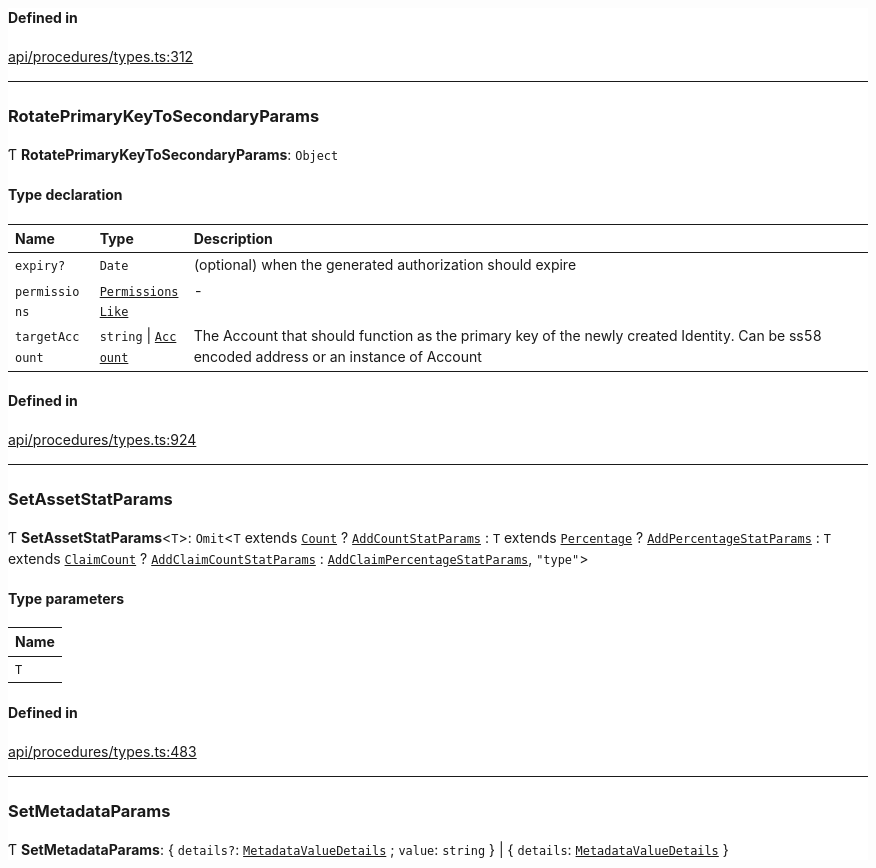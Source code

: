 #### Defined in

[api/procedures/types.ts:312](https://github.com/PolymeshAssociation/polymesh-sdk/blob/8a9e72221/src/api/procedures/types.ts#L312)

___

### RotatePrimaryKeyToSecondaryParams

Ƭ **RotatePrimaryKeyToSecondaryParams**: `Object`

#### Type declaration

| Name | Type | Description |
| :------ | :------ | :------ |
| `expiry?` | `Date` | (optional) when the generated authorization should expire |
| `permissions` | [`PermissionsLike`](../wiki/api.entities.types#permissionslike) | - |
| `targetAccount` | `string` \| [`Account`](../wiki/api.entities.Account.Account) | The Account that should function as the primary key of the newly created Identity. Can be ss58 encoded address or an instance of Account |

#### Defined in

[api/procedures/types.ts:924](https://github.com/PolymeshAssociation/polymesh-sdk/blob/8a9e72221/src/api/procedures/types.ts#L924)

___

### SetAssetStatParams

Ƭ **SetAssetStatParams**\<`T`\>: `Omit`\<`T` extends [`Count`](../wiki/api.procedures.types.TransferRestrictionType#count) ? [`AddCountStatParams`](../wiki/api.procedures.types#addcountstatparams) : `T` extends [`Percentage`](../wiki/api.procedures.types.TransferRestrictionType#percentage) ? [`AddPercentageStatParams`](../wiki/api.procedures.types#addpercentagestatparams) : `T` extends [`ClaimCount`](../wiki/api.procedures.types.TransferRestrictionType#claimcount) ? [`AddClaimCountStatParams`](../wiki/api.procedures.types#addclaimcountstatparams) : [`AddClaimPercentageStatParams`](../wiki/api.procedures.types#addclaimpercentagestatparams), ``"type"``\>

#### Type parameters

| Name |
| :------ |
| `T` |

#### Defined in

[api/procedures/types.ts:483](https://github.com/PolymeshAssociation/polymesh-sdk/blob/8a9e72221/src/api/procedures/types.ts#L483)

___

### SetMetadataParams

Ƭ **SetMetadataParams**: \{ `details?`: [`MetadataValueDetails`](../wiki/api.entities.MetadataEntry.types#metadatavaluedetails) ; `value`: `string`  } \| \{ `details`: [`MetadataValueDetails`](../wiki/api.entities.MetadataEntry.types#metadatavaluedetails)  }
